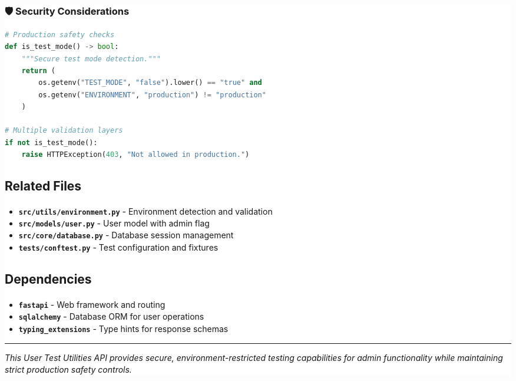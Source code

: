 ### 🛡️ **Security Considerations**

```python
# Production safety checks
def is_test_mode() -> bool:
    """Secure test mode detection."""
    return (
        os.getenv("TEST_MODE", "false").lower() == "true" and
        os.getenv("ENVIRONMENT", "production") != "production"
    )

# Multiple validation layers
if not is_test_mode():
    raise HTTPException(403, "Not allowed in production.")
```

## Related Files

- **`src/utils/environment.py`** - Environment detection and validation
- **`src/models/user.py`** - User model with admin flag
- **`src/core/database.py`** - Database session management
- **`tests/conftest.py`** - Test configuration and fixtures

## Dependencies

- **`fastapi`** - Web framework and routing
- **`sqlalchemy`** - Database ORM for user operations
- **`typing_extensions`** - Type hints for response schemas

---

*This User Test Utilities API provides secure, environment-restricted testing capabilities for admin functionality while maintaining strict production safety controls.*
